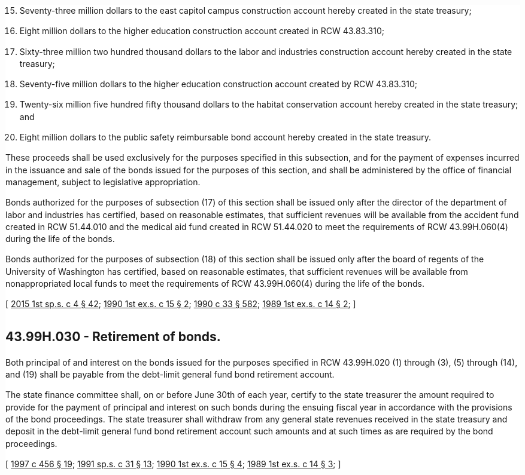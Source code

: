 15. Seventy-three million dollars to the east capitol campus construction account hereby created in the state treasury;

16. Eight million dollars to the higher education construction account created in RCW 43.83.310;

17. Sixty-three million two hundred thousand dollars to the labor and industries construction account hereby created in the state treasury;

18. Seventy-five million dollars to the higher education construction account created by RCW 43.83.310;

19. Twenty-six million five hundred fifty thousand dollars to the habitat conservation account hereby created in the state treasury; and

20. Eight million dollars to the public safety reimbursable bond account hereby created in the state treasury.

These proceeds shall be used exclusively for the purposes specified in this subsection, and for the payment of expenses incurred in the issuance and sale of the bonds issued for the purposes of this section, and shall be administered by the office of financial management, subject to legislative appropriation.

Bonds authorized for the purposes of subsection (17) of this section shall be issued only after the director of the department of labor and industries has certified, based on reasonable estimates, that sufficient revenues will be available from the accident fund created in RCW 51.44.010 and the medical aid fund created in RCW 51.44.020 to meet the requirements of RCW 43.99H.060(4) during the life of the bonds.

Bonds authorized for the purposes of subsection (18) of this section shall be issued only after the board of regents of the University of Washington has certified, based on reasonable estimates, that sufficient revenues will be available from nonappropriated local funds to meet the requirements of RCW 43.99H.060(4) during the life of the bonds.

\[ [2015 1st sp.s. c 4 § 42](https://lawfilesext.leg.wa.gov/biennium/2015-16/Pdf/Bills/Session%20Laws/House/1859.SL.pdf?cite=2015%201st%20sp.s.%20c%204%20§%2042); [1990 1st ex.s. c 15 § 2](https://leg.wa.gov/CodeReviser/documents/sessionlaw/1990ex1c15.pdf?cite=1990%201st%20ex.s.%20c%2015%20§%202); [1990 c 33 § 582](https://leg.wa.gov/CodeReviser/documents/sessionlaw/1990c33.pdf?cite=1990%20c%2033%20§%20582); [1989 1st ex.s. c 14 § 2](https://leg.wa.gov/CodeReviser/documents/sessionlaw/1989ex1c14.pdf?cite=1989%201st%20ex.s.%20c%2014%20§%202); \]

## 43.99H.030 - Retirement of bonds.
Both principal of and interest on the bonds issued for the purposes specified in RCW 43.99H.020 (1) through (3), (5) through (14), and (19) shall be payable from the debt-limit general fund bond retirement account.

The state finance committee shall, on or before June 30th of each year, certify to the state treasurer the amount required to provide for the payment of principal and interest on such bonds during the ensuing fiscal year in accordance with the provisions of the bond proceedings. The state treasurer shall withdraw from any general state revenues received in the state treasury and deposit in the debt-limit general fund bond retirement account such amounts and at such times as are required by the bond proceedings.

\[ [1997 c 456 § 19](https://lawfilesext.leg.wa.gov/biennium/1997-98/Pdf/Bills/Session%20Laws/Senate/6064-S.SL.pdf?cite=1997%20c%20456%20§%2019); [1991 sp.s. c 31 § 13](https://lawfilesext.leg.wa.gov/biennium/1991-92/Pdf/Bills/Session%20Laws/House/1430-S.SL.pdf?cite=1991%20sp.s.%20c%2031%20§%2013); [1990 1st ex.s. c 15 § 4](https://leg.wa.gov/CodeReviser/documents/sessionlaw/1990ex1c15.pdf?cite=1990%201st%20ex.s.%20c%2015%20§%204); [1989 1st ex.s. c 14 § 3](https://leg.wa.gov/CodeReviser/documents/sessionlaw/1989ex1c14.pdf?cite=1989%201st%20ex.s.%20c%2014%20§%203); \]
